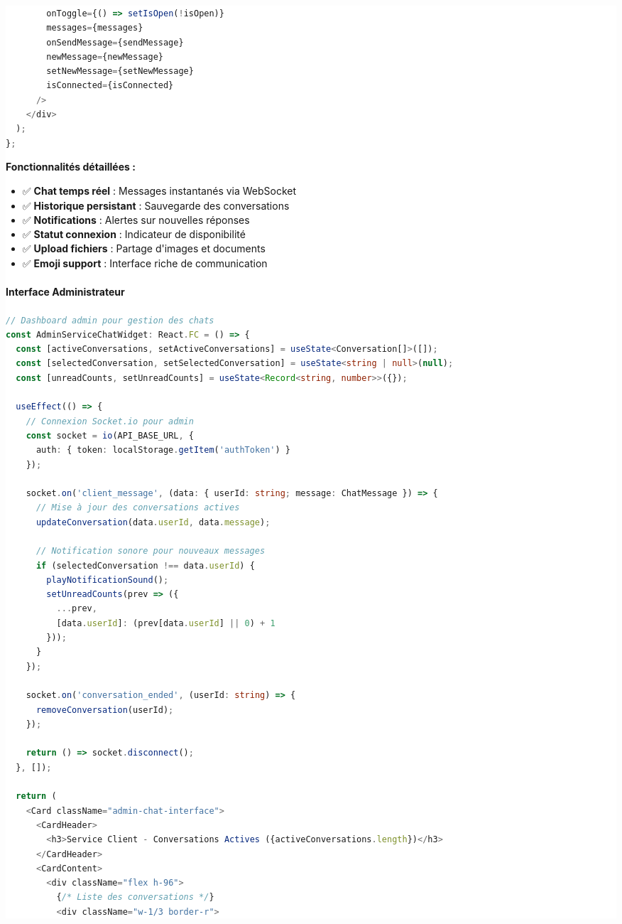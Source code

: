 ```typescript
        onToggle={() => setIsOpen(!isOpen)}
        messages={messages}
        onSendMessage={sendMessage}
        newMessage={newMessage}
        setNewMessage={setNewMessage}
        isConnected={isConnected}
      />
    </div>
  );
};
```

**Fonctionnalités détaillées :**
- ✅ **Chat temps réel** : Messages instantanés via WebSocket
- ✅ **Historique persistant** : Sauvegarde des conversations
- ✅ **Notifications** : Alertes sur nouvelles réponses
- ✅ **Statut connexion** : Indicateur de disponibilité
- ✅ **Upload fichiers** : Partage d'images et documents
- ✅ **Emoji support** : Interface riche de communication

#### **Interface Administrateur**
```typescript
// Dashboard admin pour gestion des chats
const AdminServiceChatWidget: React.FC = () => {
  const [activeConversations, setActiveConversations] = useState<Conversation[]>([]);
  const [selectedConversation, setSelectedConversation] = useState<string | null>(null);
  const [unreadCounts, setUnreadCounts] = useState<Record<string, number>>({});

  useEffect(() => {
    // Connexion Socket.io pour admin
    const socket = io(API_BASE_URL, {
      auth: { token: localStorage.getItem('authToken') }
    });

    socket.on('client_message', (data: { userId: string; message: ChatMessage }) => {
      // Mise à jour des conversations actives
      updateConversation(data.userId, data.message);
      
      // Notification sonore pour nouveaux messages
      if (selectedConversation !== data.userId) {
        playNotificationSound();
        setUnreadCounts(prev => ({
          ...prev,
          [data.userId]: (prev[data.userId] || 0) + 1
        }));
      }
    });

    socket.on('conversation_ended', (userId: string) => {
      removeConversation(userId);
    });

    return () => socket.disconnect();
  }, []);

  return (
    <Card className="admin-chat-interface">
      <CardHeader>
        <h3>Service Client - Conversations Actives ({activeConversations.length})</h3>
      </CardHeader>
      <CardContent>
        <div className="flex h-96">
          {/* Liste des conversations */}
          <div className="w-1/3 border-r">
```